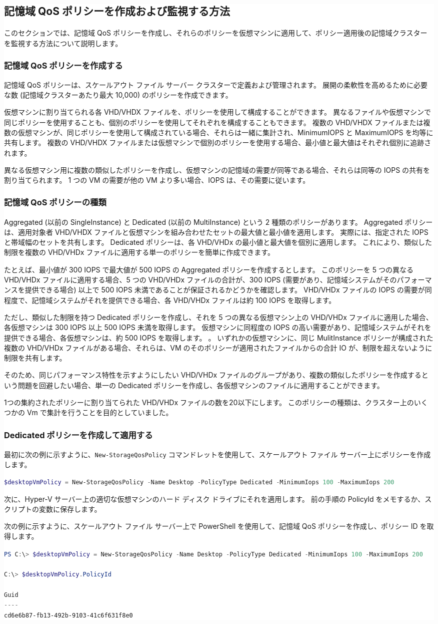 ## <a name="BKMK_CreateQoSPolicies"></a>記憶域 QoS ポリシーを作成および監視する方法  
このセクションでは、記憶域 QoS ポリシーを作成し、それらのポリシーを仮想マシンに適用して、ポリシー適用後の記憶域クラスターを監視する方法について説明します。  

### <a name="create-storage-qos-policies"></a>記憶域 QoS ポリシーを作成する  
記憶域 QoS ポリシーは、スケールアウト ファイル サーバー クラスターで定義および管理されます。  展開の柔軟性を高めるために必要な数 (記憶域クラスターあたり最大 10,000) のポリシーを作成できます。  

仮想マシンに割り当てられる各 VHD/VHDX ファイルを、ポリシーを使用して構成することができます。 異なるファイルや仮想マシンで同じポリシーを使用することも、個別のポリシーを使用してそれぞれを構成することもできます。  複数の VHD/VHDX ファイルまたは複数の仮想マシンが、同じポリシーを使用して構成されている場合、それらは一緒に集計され、MinimumIOPS と MaximumIOPS を均等に共有します。 複数の VHD/VHDX ファイルまたは仮想マシンで個別のポリシーを使用する場合、最小値と最大値はそれぞれ個別に追跡されます。  

異なる仮想マシン用に複数の類似したポリシーを作成し、仮想マシンの記憶域の需要が同等である場合、それらは同等の IOPS の共有を割り当てられます。  1 つの VM の需要が他の VM より多い場合、IOPS は、その需要に従います。  

### <a name="types-of-storage-qos-policies"></a>記憶域 QoS ポリシーの種類  
Aggregated (以前の SingleInstance) と Dedicated (以前の MultiInstance) という 2 種類のポリシーがあります。 Aggregated ポリシーは、適用対象者 VHD/VHDX ファイルと仮想マシンを組み合わせたセットの最大値と最小値を適用します。 実際には、指定された IOPS と帯域幅のセットを共有します。 Dedicated ポリシーは、各 VHD/VHDx の最小値と最大値を個別に適用します。 これにより、類似した制限を複数の VHD/VHDx ファイルに適用する単一のポリシーを簡単に作成できます。  

たとえば、最小値が 300 IOPS で最大値が 500 IOPS の Aggregated ポリシーを作成するとします。 このポリシーを 5 つの異なる VHD/VHDx ファイルに適用する場合、5 つの VHD/VHDx ファイルの合計が、300 IOPS (需要があり、記憶域システムがそのパフォーマンスを提供できる場合) 以上で 500 IOPS 未満であることが保証されるかどうかを確認します。 VHD/VHDx ファイルの IOPS の需要が同程度で、記憶域システムがそれを提供できる場合、各 VHD/VHDx ファイルは約 100 IOPS を取得します。  

ただし、類似した制限を持つ Dedicated ポリシーを作成し、それを 5 つの異なる仮想マシン上の VHD/VHDx ファイルに適用した場合、各仮想マシンは 300 IOPS 以上 500 IOPS 未満を取得します。 仮想マシンに同程度の IOPS の高い需要があり、記憶域システムがそれを提供できる場合、各仮想マシンは、約 500 IOPS を取得します。 。  いずれかの仮想マシンに、同じ MulitInstance ポリシーが構成された複数の VHD/VHDx ファイルがある場合、それらは、VM のそのポリシーが適用されたファイルからの合計 IO が、制限を超えないように制限を共有します。  

そのため、同じパフォーマンス特性を示すようにしたい VHD/VHDx ファイルのグループがあり、複数の類似したポリシーを作成するという問題を回避したい場合、単一の Dedicated ポリシーを作成し、各仮想マシンのファイルに適用することができます。

1つの集約されたポリシーに割り当てられた VHD/VHDx ファイルの数を20以下にします。  このポリシーの種類は、クラスター上のいくつかの Vm で集計を行うことを目的としていました。

### <a name="create-and-apply-a-dedicated-policy"></a>Dedicated ポリシーを作成して適用する  
最初に次の例に示すように、`New-StorageQosPolicy` コマンドレットを使用して、スケールアウト ファイル サーバー上にポリシーを作成します。  

```PowerShell
$desktopVmPolicy = New-StorageQosPolicy -Name Desktop -PolicyType Dedicated -MinimumIops 100 -MaximumIops 200  
```  

次に、Hyper-V サーバー上の適切な仮想マシンのハード ディスク ドライブにそれを適用します。  前の手順の PolicyId をメモするか、スクリプトの変数に保存します。  

次の例に示すように、スケールアウト ファイル サーバー上で PowerShell を使用して、記憶域 QoS ポリシーを作成し、ポリシー ID を取得します。  

```PowerShell
PS C:\> $desktopVmPolicy = New-StorageQosPolicy -Name Desktop -PolicyType Dedicated -MinimumIops 100 -MaximumIops 200  

C:\> $desktopVmPolicy.PolicyId  

Guid  
----  
cd6e6b87-fb13-492b-9103-41c6f631f8e0  
```  
